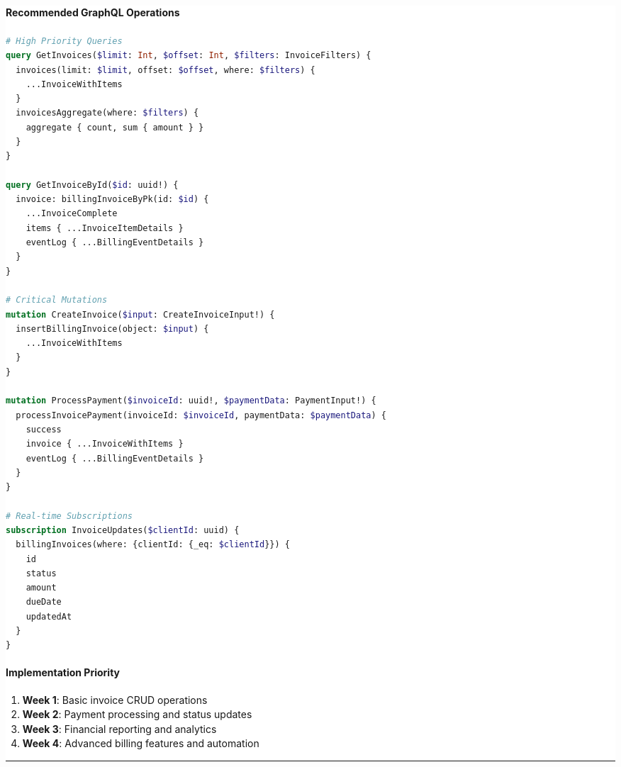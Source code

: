 #### Recommended GraphQL Operations
```graphql
# High Priority Queries
query GetInvoices($limit: Int, $offset: Int, $filters: InvoiceFilters) {
  invoices(limit: $limit, offset: $offset, where: $filters) {
    ...InvoiceWithItems
  }
  invoicesAggregate(where: $filters) {
    aggregate { count, sum { amount } }
  }
}

query GetInvoiceById($id: uuid!) {
  invoice: billingInvoiceByPk(id: $id) {
    ...InvoiceComplete
    items { ...InvoiceItemDetails }
    eventLog { ...BillingEventDetails }
  }
}

# Critical Mutations
mutation CreateInvoice($input: CreateInvoiceInput!) {
  insertBillingInvoice(object: $input) {
    ...InvoiceWithItems
  }
}

mutation ProcessPayment($invoiceId: uuid!, $paymentData: PaymentInput!) {
  processInvoicePayment(invoiceId: $invoiceId, paymentData: $paymentData) {
    success
    invoice { ...InvoiceWithItems }
    eventLog { ...BillingEventDetails }
  }
}

# Real-time Subscriptions
subscription InvoiceUpdates($clientId: uuid) {
  billingInvoices(where: {clientId: {_eq: $clientId}}) {
    id
    status
    amount
    dueDate
    updatedAt
  }
}
```

#### Implementation Priority
1. **Week 1**: Basic invoice CRUD operations
2. **Week 2**: Payment processing and status updates
3. **Week 3**: Financial reporting and analytics
4. **Week 4**: Advanced billing features and automation

---
